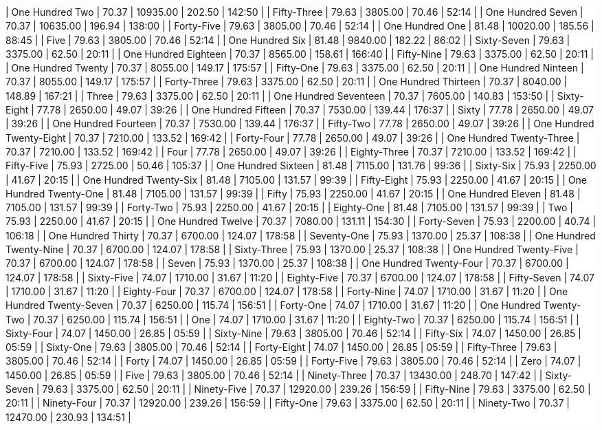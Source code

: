 | One Hundred Two | 70.37 | 10935.00 | 202.50 | 142:50 |     | Fifty-Three | 79.63 | 3805.00 | 70.46 | 52:14 |
| One Hundred Seven | 70.37 | 10635.00 | 196.94 | 138:00 |     | Forty-Five | 79.63 | 3805.00 | 70.46 | 52:14 |
| One Hundred One | 81.48 | 10020.00 | 185.56 | 88:45 |     | Five | 79.63 | 3805.00 | 70.46 | 52:14 |
| One Hundred Six | 81.48 | 9840.00 | 182.22 | 86:02 |     | Sixty-Seven | 79.63 | 3375.00 | 62.50 | 20:11 |
| One Hundred Eighteen | 70.37 | 8565.00 | 158.61 | 166:40 |     | Fifty-Nine | 79.63 | 3375.00 | 62.50 | 20:11 |
| One Hundred Twenty | 70.37 | 8055.00 | 149.17 | 175:57 |     | Fifty-One | 79.63 | 3375.00 | 62.50 | 20:11 |
| One Hundred Ninteen | 70.37 | 8055.00 | 149.17 | 175:57 |     | Forty-Three | 79.63 | 3375.00 | 62.50 | 20:11 |
| One Hundred Thirteen | 70.37 | 8040.00 | 148.89 | 167:21 |     | Three | 79.63 | 3375.00 | 62.50 | 20:11 |
| One Hundred Seventeen | 70.37 | 7605.00 | 140.83 | 153:50 |     | Sixty-Eight | 77.78 | 2650.00 | 49.07 | 39:26 |
| One Hundred Fifteen | 70.37 | 7530.00 | 139.44 | 176:37 |     | Sixty | 77.78 | 2650.00 | 49.07 | 39:26 |
| One Hundred Fourteen | 70.37 | 7530.00 | 139.44 | 176:37 |     | Fifty-Two | 77.78 | 2650.00 | 49.07 | 39:26 |
| One Hundred Twenty-Eight | 70.37 | 7210.00 | 133.52 | 169:42 |     | Forty-Four | 77.78 | 2650.00 | 49.07 | 39:26 |
| One Hundred Twenty-Three | 70.37 | 7210.00 | 133.52 | 169:42 |     | Four | 77.78 | 2650.00 | 49.07 | 39:26 |
| Eighty-Three | 70.37 | 7210.00 | 133.52 | 169:42 |     | Fifty-Five | 75.93 | 2725.00 | 50.46 | 105:37 |
| One Hundred Sixteen | 81.48 | 7115.00 | 131.76 | 99:36 |     | Sixty-Six | 75.93 | 2250.00 | 41.67 | 20:15 |
| One Hundred Twenty-Six | 81.48 | 7105.00 | 131.57 | 99:39 |     | Fifty-Eight | 75.93 | 2250.00 | 41.67 | 20:15 |
| One Hundred Twenty-One | 81.48 | 7105.00 | 131.57 | 99:39 |     | Fifty | 75.93 | 2250.00 | 41.67 | 20:15 |
| One Hundred Eleven | 81.48 | 7105.00 | 131.57 | 99:39 |     | Forty-Two | 75.93 | 2250.00 | 41.67 | 20:15 |
| Eighty-One | 81.48 | 7105.00 | 131.57 | 99:39 |     | Two | 75.93 | 2250.00 | 41.67 | 20:15 |
| One Hundred Twelve | 70.37 | 7080.00 | 131.11 | 154:30 |     | Forty-Seven | 75.93 | 2200.00 | 40.74 | 106:18 |
| One Hundred Thirty | 70.37 | 6700.00 | 124.07 | 178:58 |     | Seventy-One | 75.93 | 1370.00 | 25.37 | 108:38 |
| One Hundred Twenty-Nine | 70.37 | 6700.00 | 124.07 | 178:58 |     | Sixty-Three | 75.93 | 1370.00 | 25.37 | 108:38 |
| One Hundred Twenty-Five | 70.37 | 6700.00 | 124.07 | 178:58 |     | Seven | 75.93 | 1370.00 | 25.37 | 108:38 |
| One Hundred Twenty-Four | 70.37 | 6700.00 | 124.07 | 178:58 |     | Sixty-Five | 74.07 | 1710.00 | 31.67 | 11:20 |
| Eighty-Five | 70.37 | 6700.00 | 124.07 | 178:58 |     | Fifty-Seven | 74.07 | 1710.00 | 31.67 | 11:20 |
| Eighty-Four | 70.37 | 6700.00 | 124.07 | 178:58 |     | Forty-Nine | 74.07 | 1710.00 | 31.67 | 11:20 |
| One Hundred Twenty-Seven | 70.37 | 6250.00 | 115.74 | 156:51 |     | Forty-One | 74.07 | 1710.00 | 31.67 | 11:20 |
| One Hundred Twenty-Two | 70.37 | 6250.00 | 115.74 | 156:51 |     | One | 74.07 | 1710.00 | 31.67 | 11:20 |
| Eighty-Two | 70.37 | 6250.00 | 115.74 | 156:51 |     | Sixty-Four | 74.07 | 1450.00 | 26.85 | 05:59 |
| Sixty-Nine | 79.63 | 3805.00 | 70.46 | 52:14 |     | Fifty-Six | 74.07 | 1450.00 | 26.85 | 05:59 |
| Sixty-One | 79.63 | 3805.00 | 70.46 | 52:14 |     | Forty-Eight | 74.07 | 1450.00 | 26.85 | 05:59 |
| Fifty-Three | 79.63 | 3805.00 | 70.46 | 52:14 |     | Forty | 74.07 | 1450.00 | 26.85 | 05:59 |
| Forty-Five | 79.63 | 3805.00 | 70.46 | 52:14 |     | Zero | 74.07 | 1450.00 | 26.85 | 05:59 |
| Five | 79.63 | 3805.00 | 70.46 | 52:14 |     | Ninety-Three | 70.37 | 13430.00 | 248.70 | 147:42 |
| Sixty-Seven | 79.63 | 3375.00 | 62.50 | 20:11 |     | Ninety-Five | 70.37 | 12920.00 | 239.26 | 156:59 |
| Fifty-Nine | 79.63 | 3375.00 | 62.50 | 20:11 |     | Ninety-Four | 70.37 | 12920.00 | 239.26 | 156:59 |
| Fifty-One | 79.63 | 3375.00 | 62.50 | 20:11 |     | Ninety-Two | 70.37 | 12470.00 | 230.93 | 134:51 |